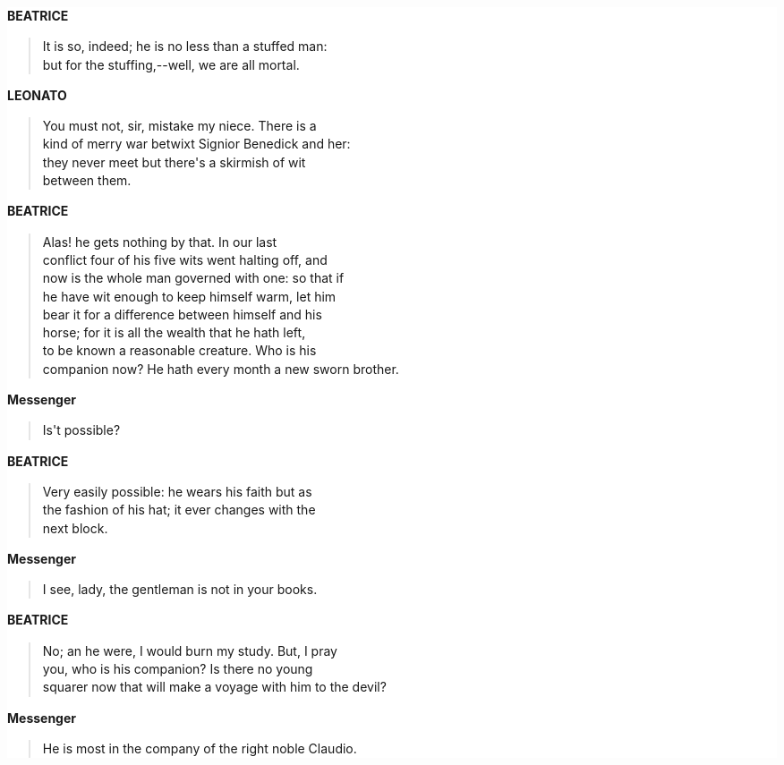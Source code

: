 <A NAME=speech24><b>BEATRICE</b></a>
<blockquote>
<A NAME=1.1.50>It is so, indeed; he is no less than a stuffed man:</A><br>
<A NAME=1.1.51>but for the stuffing,--well, we are all mortal.</A><br>
</blockquote>

<A NAME=speech25><b>LEONATO</b></a>
<blockquote>
<A NAME=1.1.52>You must not, sir, mistake my niece. There is a</A><br>
<A NAME=1.1.53>kind of merry war betwixt Signior Benedick and her:</A><br>
<A NAME=1.1.54>they never meet but there's a skirmish of wit</A><br>
<A NAME=1.1.55>between them.</A><br>
</blockquote>

<A NAME=speech26><b>BEATRICE</b></a>
<blockquote>
<A NAME=1.1.56>Alas! he gets nothing by that. In our last</A><br>
<A NAME=1.1.57>conflict four of his five wits went halting off, and</A><br>
<A NAME=1.1.58>now is the whole man governed with one: so that if</A><br>
<A NAME=1.1.59>he have wit enough to keep himself warm, let him</A><br>
<A NAME=1.1.60>bear it for a difference between himself and his</A><br>
<A NAME=1.1.61>horse; for it is all the wealth that he hath left,</A><br>
<A NAME=1.1.62>to be known a reasonable creature. Who is his</A><br>
<A NAME=1.1.63>companion now? He hath every month a new sworn brother.</A><br>
</blockquote>

<A NAME=speech27><b>Messenger</b></a>
<blockquote>
<A NAME=1.1.64>Is't possible?</A><br>
</blockquote>

<A NAME=speech28><b>BEATRICE</b></a>
<blockquote>
<A NAME=1.1.65>Very easily possible: he wears his faith but as</A><br>
<A NAME=1.1.66>the fashion of his hat; it ever changes with the</A><br>
<A NAME=1.1.67>next block.</A><br>
</blockquote>

<A NAME=speech29><b>Messenger</b></a>
<blockquote>
<A NAME=1.1.68>I see, lady, the gentleman is not in your books.</A><br>
</blockquote>

<A NAME=speech30><b>BEATRICE</b></a>
<blockquote>
<A NAME=1.1.69>No; an he were, I would burn my study. But, I pray</A><br>
<A NAME=1.1.70>you, who is his companion? Is there no young</A><br>
<A NAME=1.1.71>squarer now that will make a voyage with him to the devil?</A><br>
</blockquote>

<A NAME=speech31><b>Messenger</b></a>
<blockquote>
<A NAME=1.1.72>He is most in the company of the right noble Claudio.</A><br>
</blockquote>
